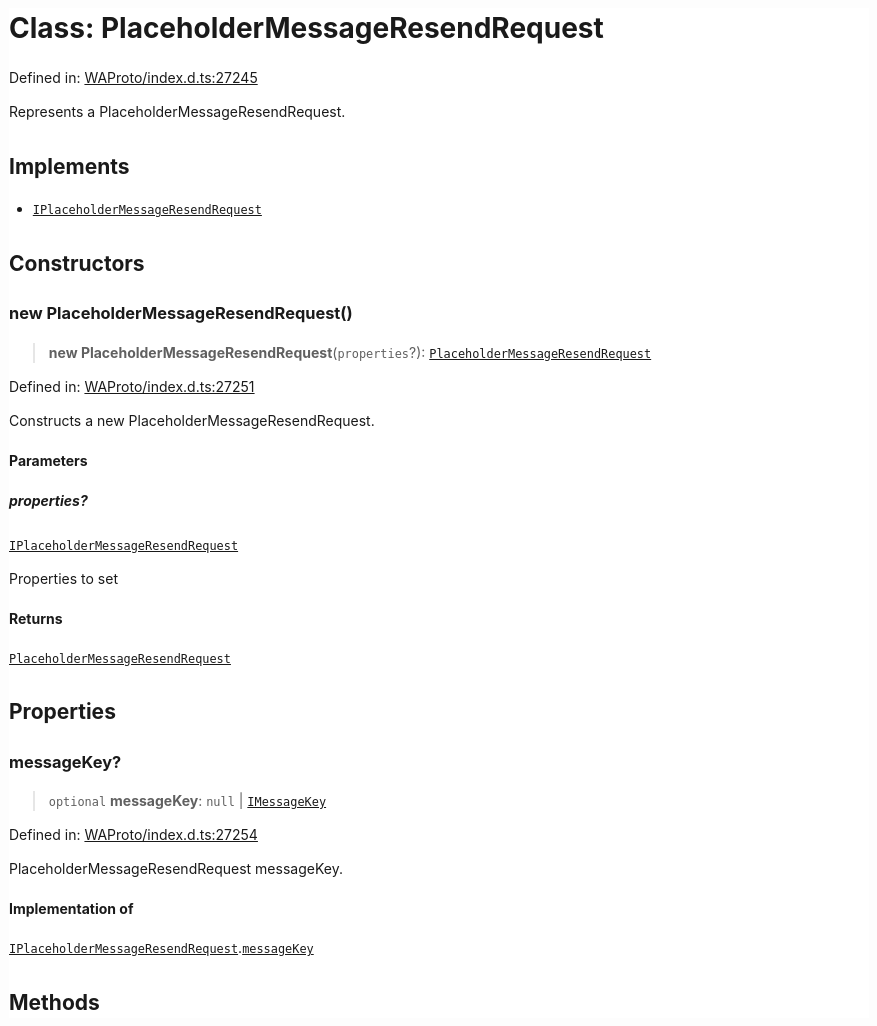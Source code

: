 # Class: PlaceholderMessageResendRequest

Defined in: [WAProto/index.d.ts:27245](https://github.com/Fokusdotid/Baileys/blob/4c54e9ae0a9f37422d51e97c3454891bf06f36e1/WAProto/index.d.ts#L27245)

Represents a PlaceholderMessageResendRequest.

## Implements

- [`IPlaceholderMessageResendRequest`](../interfaces/IPlaceholderMessageResendRequest.md)

## Constructors

### new PlaceholderMessageResendRequest()

> **new PlaceholderMessageResendRequest**(`properties`?): [`PlaceholderMessageResendRequest`](PlaceholderMessageResendRequest.md)

Defined in: [WAProto/index.d.ts:27251](https://github.com/Fokusdotid/Baileys/blob/4c54e9ae0a9f37422d51e97c3454891bf06f36e1/WAProto/index.d.ts#L27251)

Constructs a new PlaceholderMessageResendRequest.

#### Parameters

##### properties?

[`IPlaceholderMessageResendRequest`](../interfaces/IPlaceholderMessageResendRequest.md)

Properties to set

#### Returns

[`PlaceholderMessageResendRequest`](PlaceholderMessageResendRequest.md)

## Properties

### messageKey?

> `optional` **messageKey**: `null` \| [`IMessageKey`](../../../../../interfaces/IMessageKey.md)

Defined in: [WAProto/index.d.ts:27254](https://github.com/Fokusdotid/Baileys/blob/4c54e9ae0a9f37422d51e97c3454891bf06f36e1/WAProto/index.d.ts#L27254)

PlaceholderMessageResendRequest messageKey.

#### Implementation of

[`IPlaceholderMessageResendRequest`](../interfaces/IPlaceholderMessageResendRequest.md).[`messageKey`](../interfaces/IPlaceholderMessageResendRequest.md#messagekey)

## Methods
